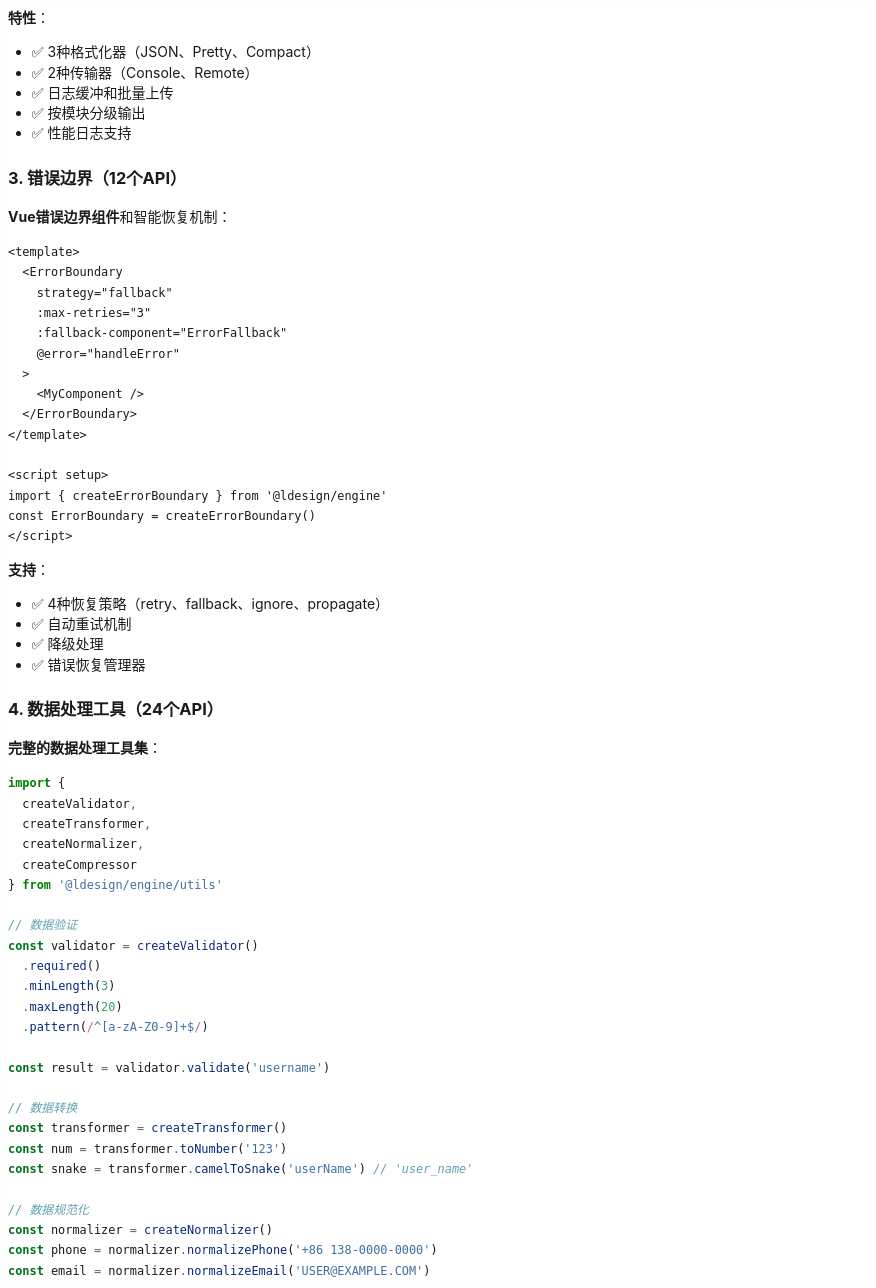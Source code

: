 **特性**：
- ✅ 3种格式化器（JSON、Pretty、Compact）
- ✅ 2种传输器（Console、Remote）
- ✅ 日志缓冲和批量上传
- ✅ 按模块分级输出
- ✅ 性能日志支持

### 3. 错误边界（12个API）

**Vue错误边界组件**和智能恢复机制：

```vue
<template>
  <ErrorBoundary 
    strategy="fallback" 
    :max-retries="3"
    :fallback-component="ErrorFallback"
    @error="handleError"
  >
    <MyComponent />
  </ErrorBoundary>
</template>

<script setup>
import { createErrorBoundary } from '@ldesign/engine'
const ErrorBoundary = createErrorBoundary()
</script>
```

**支持**：
- ✅ 4种恢复策略（retry、fallback、ignore、propagate）
- ✅ 自动重试机制
- ✅ 降级处理
- ✅ 错误恢复管理器

### 4. 数据处理工具（24个API）

**完整的数据处理工具集**：

```typescript
import { 
  createValidator,
  createTransformer,
  createNormalizer,
  createCompressor
} from '@ldesign/engine/utils'

// 数据验证
const validator = createValidator()
  .required()
  .minLength(3)
  .maxLength(20)
  .pattern(/^[a-zA-Z0-9]+$/)

const result = validator.validate('username')

// 数据转换
const transformer = createTransformer()
const num = transformer.toNumber('123')
const snake = transformer.camelToSnake('userName') // 'user_name'

// 数据规范化
const normalizer = createNormalizer()
const phone = normalizer.normalizePhone('+86 138-0000-0000')
const email = normalizer.normalizeEmail('USER@EXAMPLE.COM')
```

